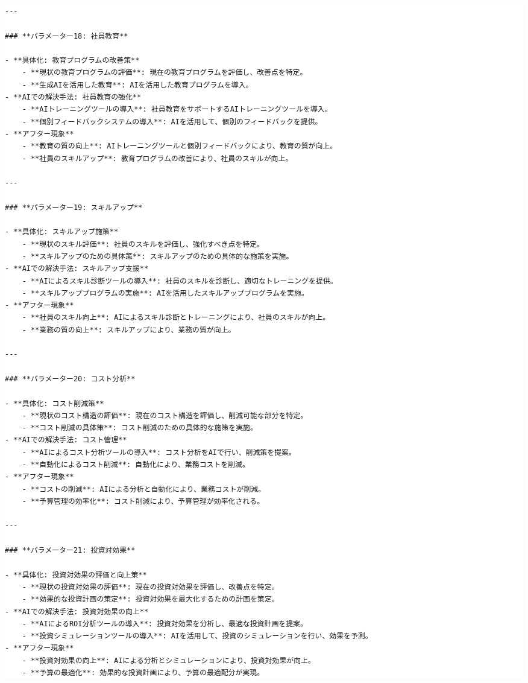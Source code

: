     ---
    
    ### **パラメーター18: 社員教育**
    
    - **具体化: 教育プログラムの改善策**
        - **現状の教育プログラムの評価**: 現在の教育プログラムを評価し、改善点を特定。
        - **生成AIを活用した教育**: AIを活用した教育プログラムを導入。
    - **AIでの解決手法: 社員教育の強化**
        - **AIトレーニングツールの導入**: 社員教育をサポートするAIトレーニングツールを導入。
        - **個別フィードバックシステムの導入**: AIを活用して、個別のフィードバックを提供。
    - **アフター現象**
        - **教育の質の向上**: AIトレーニングツールと個別フィードバックにより、教育の質が向上。
        - **社員のスキルアップ**: 教育プログラムの改善により、社員のスキルが向上。
    
    ---
    
    ### **パラメーター19: スキルアップ**
    
    - **具体化: スキルアップ施策**
        - **現状のスキル評価**: 社員のスキルを評価し、強化すべき点を特定。
        - **スキルアップのための具体策**: スキルアップのための具体的な施策を実施。
    - **AIでの解決手法: スキルアップ支援**
        - **AIによるスキル診断ツールの導入**: 社員のスキルを診断し、適切なトレーニングを提供。
        - **スキルアッププログラムの実施**: AIを活用したスキルアッププログラムを実施。
    - **アフター現象**
        - **社員のスキル向上**: AIによるスキル診断とトレーニングにより、社員のスキルが向上。
        - **業務の質の向上**: スキルアップにより、業務の質が向上。
    
    ---
    
    ### **パラメーター20: コスト分析**
    
    - **具体化: コスト削減策**
        - **現状のコスト構造の評価**: 現在のコスト構造を評価し、削減可能な部分を特定。
        - **コスト削減の具体策**: コスト削減のための具体的な施策を実施。
    - **AIでの解決手法: コスト管理**
        - **AIによるコスト分析ツールの導入**: コスト分析をAIで行い、削減策を提案。
        - **自動化によるコスト削減**: 自動化により、業務コストを削減。
    - **アフター現象**
        - **コストの削減**: AIによる分析と自動化により、業務コストが削減。
        - **予算管理の効率化**: コスト削減により、予算管理が効率化される。
    
    ---
    
    ### **パラメーター21: 投資対効果**
    
    - **具体化: 投資対効果の評価と向上策**
        - **現状の投資対効果の評価**: 現在の投資対効果を評価し、改善点を特定。
        - **効果的な投資計画の策定**: 投資対効果を最大化するための計画を策定。
    - **AIでの解決手法: 投資対効果の向上**
        - **AIによるROI分析ツールの導入**: 投資対効果を分析し、最適な投資計画を提案。
        - **投資シミュレーションツールの導入**: AIを活用して、投資のシミュレーションを行い、効果を予測。
    - **アフター現象**
        - **投資対効果の向上**: AIによる分析とシミュレーションにより、投資対効果が向上。
        - **予算の最適化**: 効果的な投資計画により、予算の最適配分が実現。
    